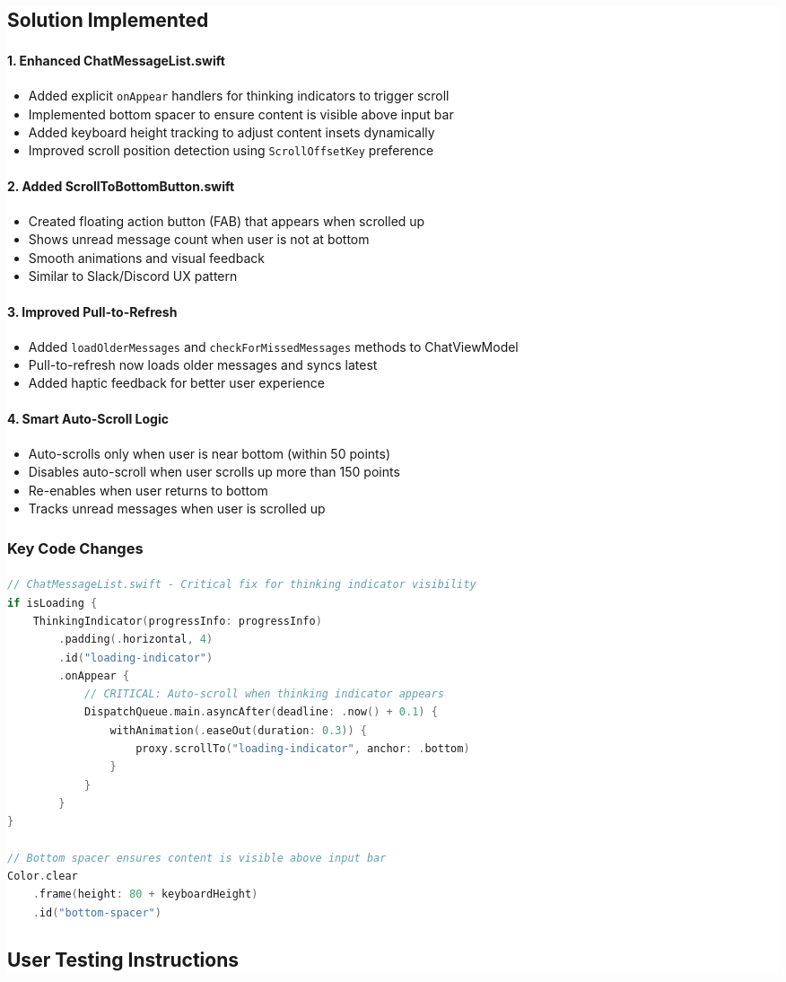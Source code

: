 ## Solution Implemented

#### 1. **Enhanced ChatMessageList.swift**
- Added explicit `onAppear` handlers for thinking indicators to trigger scroll
- Implemented bottom spacer to ensure content is visible above input bar
- Added keyboard height tracking to adjust content insets dynamically
- Improved scroll position detection using `ScrollOffsetKey` preference

#### 2. **Added ScrollToBottomButton.swift**
- Created floating action button (FAB) that appears when scrolled up
- Shows unread message count when user is not at bottom
- Smooth animations and visual feedback
- Similar to Slack/Discord UX pattern

#### 3. **Improved Pull-to-Refresh**
- Added `loadOlderMessages` and `checkForMissedMessages` methods to ChatViewModel
- Pull-to-refresh now loads older messages and syncs latest
- Added haptic feedback for better user experience

#### 4. **Smart Auto-Scroll Logic**
- Auto-scrolls only when user is near bottom (within 50 points)
- Disables auto-scroll when user scrolls up more than 150 points
- Re-enables when user returns to bottom
- Tracks unread messages when user is scrolled up

### Key Code Changes

```swift
// ChatMessageList.swift - Critical fix for thinking indicator visibility
if isLoading {
    ThinkingIndicator(progressInfo: progressInfo)
        .padding(.horizontal, 4)
        .id("loading-indicator")
        .onAppear {
            // CRITICAL: Auto-scroll when thinking indicator appears
            DispatchQueue.main.asyncAfter(deadline: .now() + 0.1) {
                withAnimation(.easeOut(duration: 0.3)) {
                    proxy.scrollTo("loading-indicator", anchor: .bottom)
                }
            }
        }
}

// Bottom spacer ensures content is visible above input bar
Color.clear
    .frame(height: 80 + keyboardHeight)
    .id("bottom-spacer")
```

## User Testing Instructions
